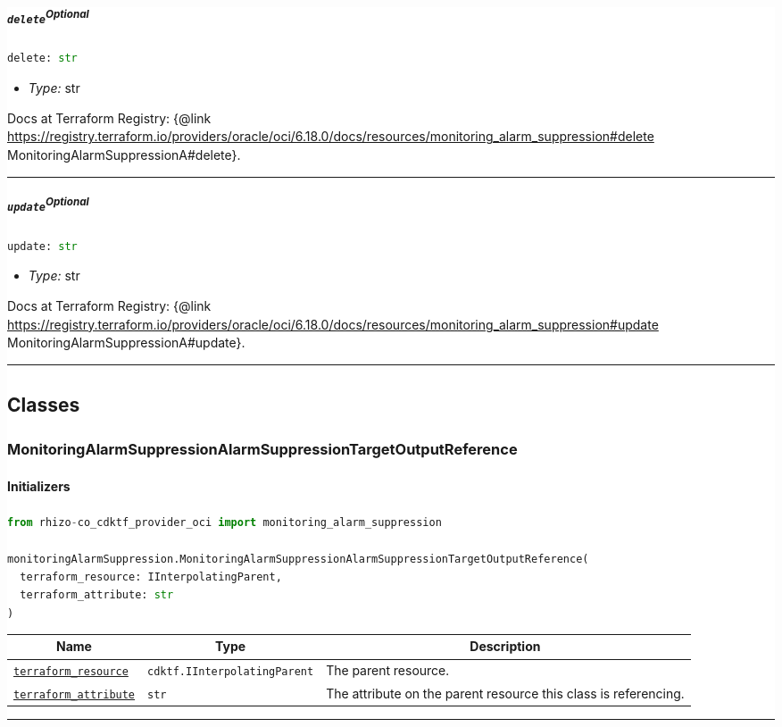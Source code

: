 
##### `delete`<sup>Optional</sup> <a name="delete" id="rhizo-co-terraform-provider-oci.monitoringAlarmSuppression.MonitoringAlarmSuppressionTimeouts.property.delete"></a>

```python
delete: str
```

- *Type:* str

Docs at Terraform Registry: {@link https://registry.terraform.io/providers/oracle/oci/6.18.0/docs/resources/monitoring_alarm_suppression#delete MonitoringAlarmSuppressionA#delete}.

---

##### `update`<sup>Optional</sup> <a name="update" id="rhizo-co-terraform-provider-oci.monitoringAlarmSuppression.MonitoringAlarmSuppressionTimeouts.property.update"></a>

```python
update: str
```

- *Type:* str

Docs at Terraform Registry: {@link https://registry.terraform.io/providers/oracle/oci/6.18.0/docs/resources/monitoring_alarm_suppression#update MonitoringAlarmSuppressionA#update}.

---

## Classes <a name="Classes" id="Classes"></a>

### MonitoringAlarmSuppressionAlarmSuppressionTargetOutputReference <a name="MonitoringAlarmSuppressionAlarmSuppressionTargetOutputReference" id="rhizo-co-terraform-provider-oci.monitoringAlarmSuppression.MonitoringAlarmSuppressionAlarmSuppressionTargetOutputReference"></a>

#### Initializers <a name="Initializers" id="rhizo-co-terraform-provider-oci.monitoringAlarmSuppression.MonitoringAlarmSuppressionAlarmSuppressionTargetOutputReference.Initializer"></a>

```python
from rhizo-co_cdktf_provider_oci import monitoring_alarm_suppression

monitoringAlarmSuppression.MonitoringAlarmSuppressionAlarmSuppressionTargetOutputReference(
  terraform_resource: IInterpolatingParent,
  terraform_attribute: str
)
```

| **Name** | **Type** | **Description** |
| --- | --- | --- |
| <code><a href="#rhizo-co-terraform-provider-oci.monitoringAlarmSuppression.MonitoringAlarmSuppressionAlarmSuppressionTargetOutputReference.Initializer.parameter.terraformResource">terraform_resource</a></code> | <code>cdktf.IInterpolatingParent</code> | The parent resource. |
| <code><a href="#rhizo-co-terraform-provider-oci.monitoringAlarmSuppression.MonitoringAlarmSuppressionAlarmSuppressionTargetOutputReference.Initializer.parameter.terraformAttribute">terraform_attribute</a></code> | <code>str</code> | The attribute on the parent resource this class is referencing. |

---